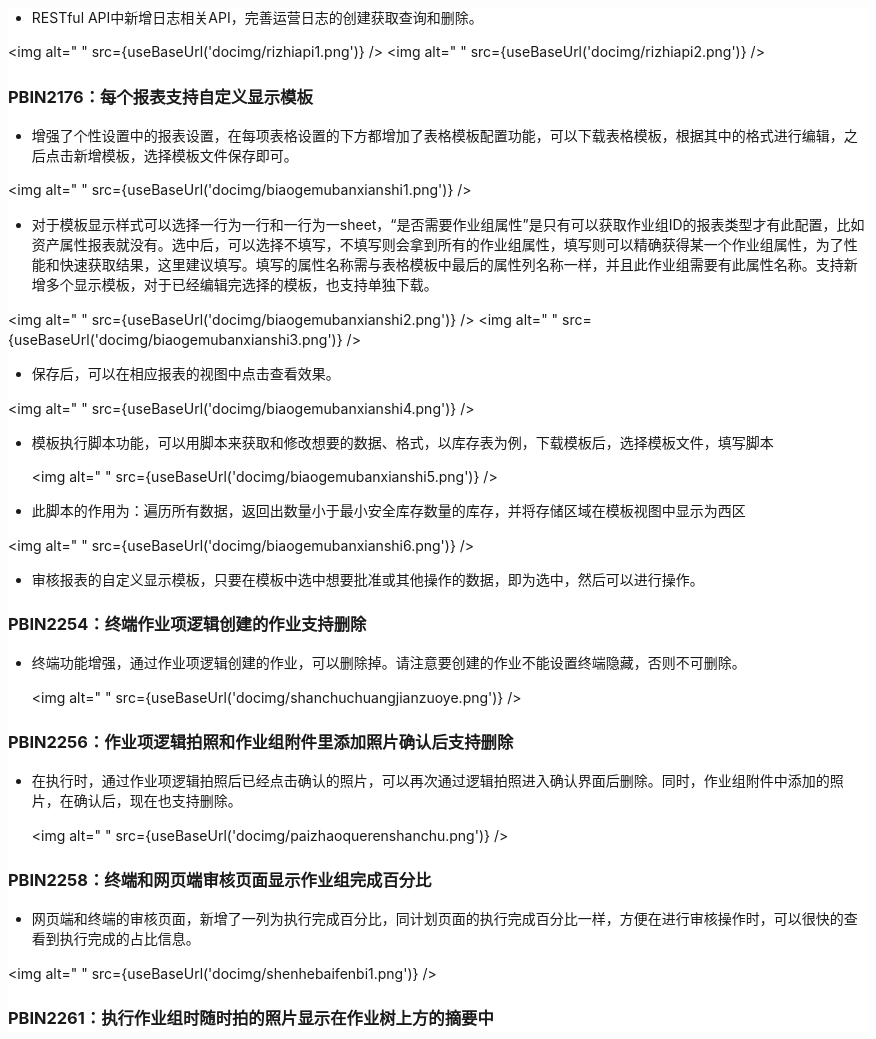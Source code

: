 * RESTful API中新增日志相关API，完善运营日志的创建获取查询和删除。

<img alt=" " src={useBaseUrl('docimg/rizhiapi1.png')} />
<img alt=" " src={useBaseUrl('docimg/rizhiapi2.png')} />

### PBIN2176：每个报表支持自定义显示模板

* 增强了个性设置中的报表设置，在每项表格设置的下方都增加了表格模板配置功能，可以下载表格模板，根据其中的格式进行编辑，之后点击新增模板，选择模板文件保存即可。

<img alt=" " src={useBaseUrl('docimg/biaogemubanxianshi1.png')} />

* 对于模板显示样式可以选择一行为一行和一行为一sheet，“是否需要作业组属性”是只有可以获取作业组ID的报表类型才有此配置，比如资产属性报表就没有。选中后，可以选择不填写，不填写则会拿到所有的作业组属性，填写则可以精确获得某一个作业组属性，为了性能和快速获取结果，这里建议填写。填写的属性名称需与表格模板中最后的属性列名称一样，并且此作业组需要有此属性名称。支持新增多个显示模板，对于已经编辑完选择的模板，也支持单独下载。

<img alt=" " src={useBaseUrl('docimg/biaogemubanxianshi2.png')} />
<img alt=" " src={useBaseUrl('docimg/biaogemubanxianshi3.png')} />

* 保存后，可以在相应报表的视图中点击查看效果。

<img alt=" " src={useBaseUrl('docimg/biaogemubanxianshi4.png')} />

* 模板执行脚本功能，可以用脚本来获取和修改想要的数据、格式，以库存表为例，下载模板后，选择模板文件，填写脚本

  <img alt=" " src={useBaseUrl('docimg/biaogemubanxianshi5.png')} />

* 此脚本的作用为：遍历所有数据，返回出数量小于最小安全库存数量的库存，并将存储区域在模板视图中显示为西区

<img alt=" " src={useBaseUrl('docimg/biaogemubanxianshi6.png')} />

* 审核报表的自定义显示模板，只要在模板中选中想要批准或其他操作的数据，即为选中，然后可以进行操作。

### PBIN2254：终端作业项逻辑创建的作业支持删除

* 终端功能增强，通过作业项逻辑创建的作业，可以删除掉。请注意要创建的作业不能设置终端隐藏，否则不可删除。

   <img alt=" " src={useBaseUrl('docimg/shanchuchuangjianzuoye.png')} />

### PBIN2256：作业项逻辑拍照和作业组附件里添加照片确认后支持删除

* 在执行时，通过作业项逻辑拍照后已经点击确认的照片，可以再次通过逻辑拍照进入确认界面后删除。同时，作业组附件中添加的照片，在确认后，现在也支持删除。

   <img alt=" " src={useBaseUrl('docimg/paizhaoquerenshanchu.png')} />

### PBIN2258：终端和网页端审核页面显示作业组完成百分比

* 网页端和终端的审核页面，新增了一列为执行完成百分比，同计划页面的执行完成百分比一样，方便在进行审核操作时，可以很快的查看到执行完成的占比信息。

 <img alt=" " src={useBaseUrl('docimg/shenhebaifenbi1.png')} />

### PBIN2261：执行作业组时随时拍的照片显示在作业树上方的摘要中
